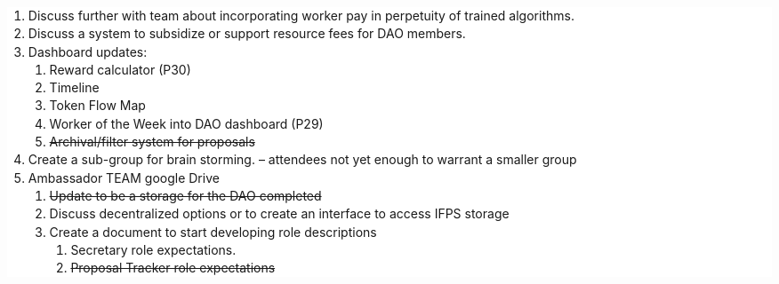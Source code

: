1. Discuss further with team about incorporating worker pay in perpetuity of trained algorithms.
2. Discuss a system to subsidize or support resource fees for DAO members.
3. Dashboard updates:
   1. Reward calculator (P30)
   2. Timeline
   3. Token Flow Map
   4. Worker of the Week into DAO dashboard (P29)
   5. ~~Archival/filter system for proposals~~
4. Create a sub-group for brain storming. – attendees not yet enough to warrant a smaller group
5. Ambassador TEAM google Drive
   1. ~~Update to be a storage for the DAO completed~~
   2. Discuss decentralized options or to create an interface to access IFPS storage
   3. Create a document to start developing role descriptions
      1. Secretary role expectations.
      2. ~~Proposal Tracker role expectations~~
